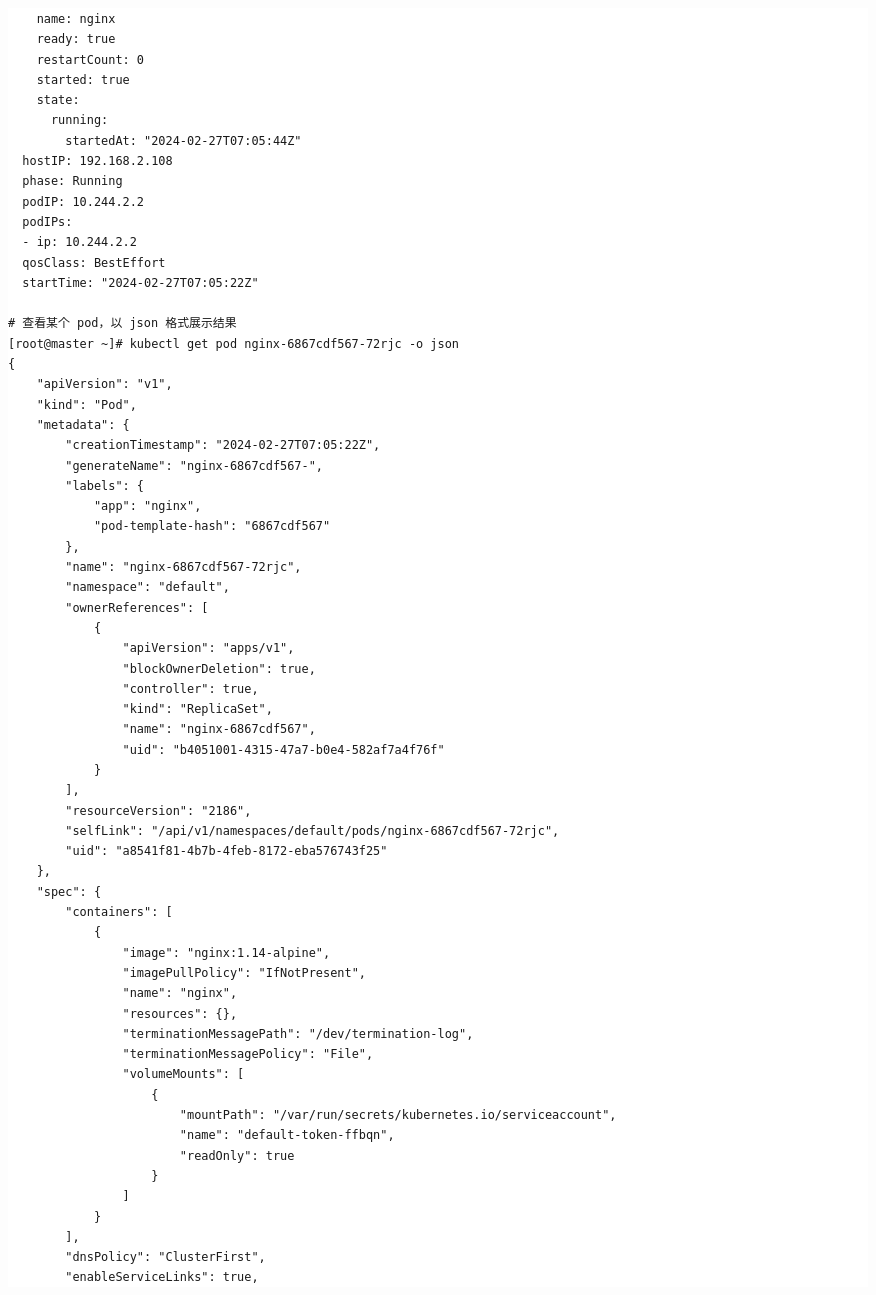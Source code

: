  ```shell
      name: nginx
      ready: true
      restartCount: 0
      started: true
      state:
        running:
          startedAt: "2024-02-27T07:05:44Z"
    hostIP: 192.168.2.108
    phase: Running
    podIP: 10.244.2.2
    podIPs:
    - ip: 10.244.2.2
    qosClass: BestEffort
    startTime: "2024-02-27T07:05:22Z"

  # 查看某个 pod，以 json 格式展示结果
  [root@master ~]# kubectl get pod nginx-6867cdf567-72rjc -o json
  {
      "apiVersion": "v1",
      "kind": "Pod",
      "metadata": {
          "creationTimestamp": "2024-02-27T07:05:22Z",
          "generateName": "nginx-6867cdf567-",
          "labels": {
              "app": "nginx",
              "pod-template-hash": "6867cdf567"
          },
          "name": "nginx-6867cdf567-72rjc",
          "namespace": "default",
          "ownerReferences": [
              {
                  "apiVersion": "apps/v1",
                  "blockOwnerDeletion": true,
                  "controller": true,
                  "kind": "ReplicaSet",
                  "name": "nginx-6867cdf567",
                  "uid": "b4051001-4315-47a7-b0e4-582af7a4f76f"
              }
          ],
          "resourceVersion": "2186",
          "selfLink": "/api/v1/namespaces/default/pods/nginx-6867cdf567-72rjc",
          "uid": "a8541f81-4b7b-4feb-8172-eba576743f25"
      },
      "spec": {
          "containers": [
              {
                  "image": "nginx:1.14-alpine",
                  "imagePullPolicy": "IfNotPresent",
                  "name": "nginx",
                  "resources": {},
                  "terminationMessagePath": "/dev/termination-log",
                  "terminationMessagePolicy": "File",
                  "volumeMounts": [
                      {
                          "mountPath": "/var/run/secrets/kubernetes.io/serviceaccount",
                          "name": "default-token-ffbqn",
                          "readOnly": true
                      }
                  ]
              }
          ],
          "dnsPolicy": "ClusterFirst",
          "enableServiceLinks": true,
  ```